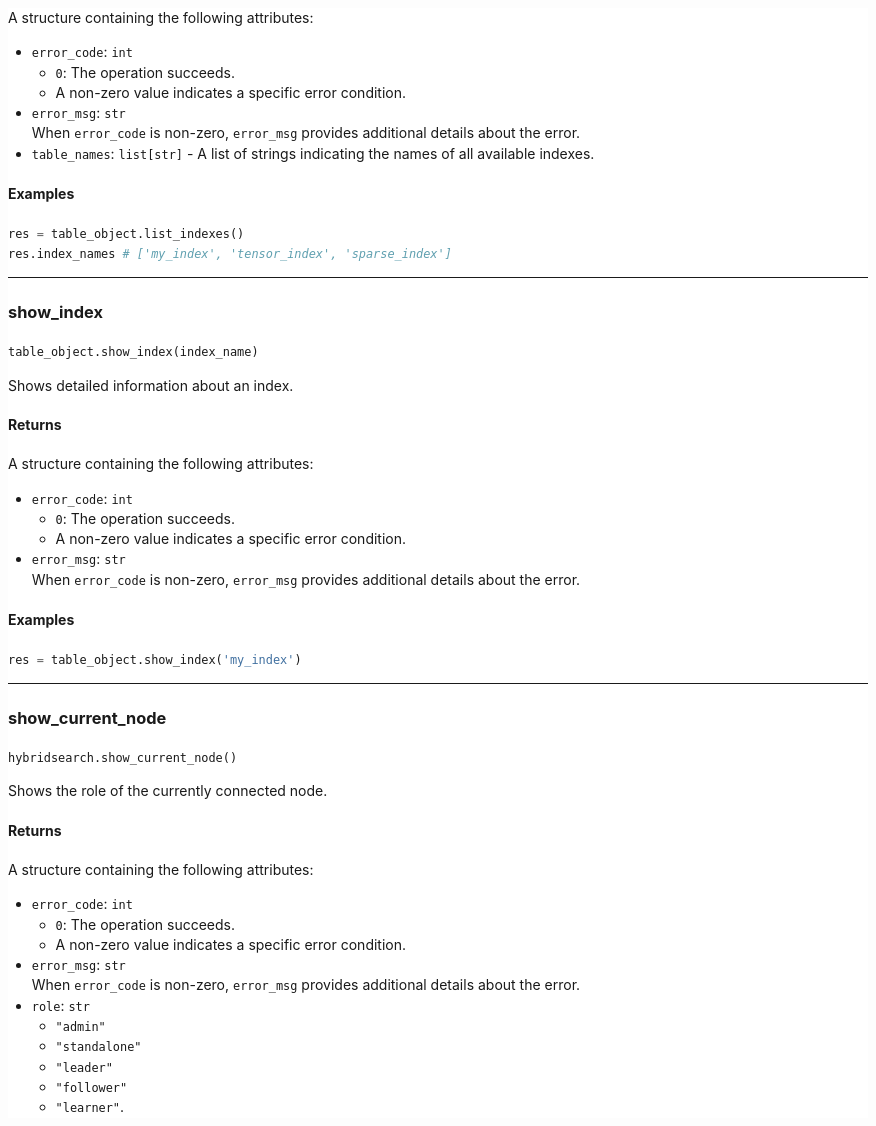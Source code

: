 A structure containing the following attributes:

- `error_code`: `int`
  - `0`: The operation succeeds.
  - A non-zero value indicates a specific error condition.
- `error_msg`: `str`  
  When `error_code` is non-zero, `error_msg` provides additional details about the error.
- `table_names`: `list[str]` - A list of strings indicating the names of all available indexes.

#### Examples

```python
res = table_object.list_indexes()
res.index_names # ['my_index', 'tensor_index', 'sparse_index']
```

---

### show_index

```python
table_object.show_index(index_name)
```

Shows detailed information about an index.

#### Returns

A structure containing the following attributes:

- `error_code`: `int`
  - `0`: The operation succeeds.
  - A non-zero value indicates a specific error condition.
- `error_msg`: `str`  
  When `error_code` is non-zero, `error_msg` provides additional details about the error.

#### Examples

```python
res = table_object.show_index('my_index')
```

---

### show_current_node

```python
hybridsearch.show_current_node()
```

Shows the role of the currently connected node.

#### Returns

A structure containing the following attributes:

- `error_code`: `int`
  - `0`: The operation succeeds.
  - A non-zero value indicates a specific error condition.
- `error_msg`: `str`  
  When `error_code` is non-zero, `error_msg` provides additional details about the error.
- `role`: `str`  
  - `"admin"`
  - `"standalone"`
  - `"leader"`
  - `"follower"`
  - `"learner"`.

